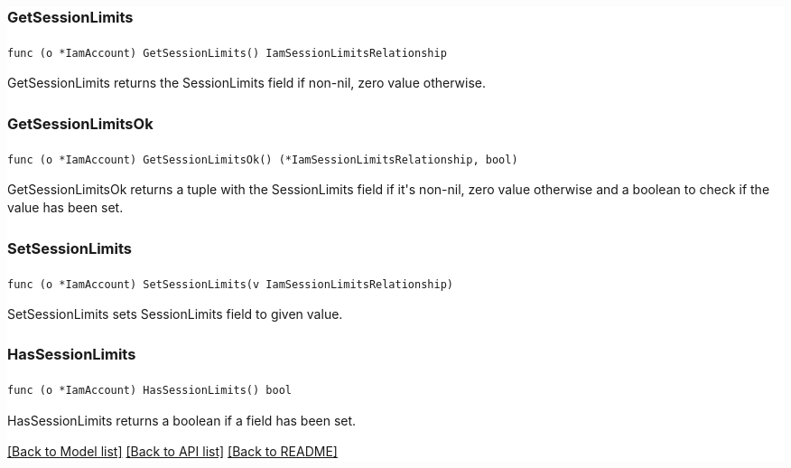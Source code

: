 ### GetSessionLimits

`func (o *IamAccount) GetSessionLimits() IamSessionLimitsRelationship`

GetSessionLimits returns the SessionLimits field if non-nil, zero value otherwise.

### GetSessionLimitsOk

`func (o *IamAccount) GetSessionLimitsOk() (*IamSessionLimitsRelationship, bool)`

GetSessionLimitsOk returns a tuple with the SessionLimits field if it's non-nil, zero value otherwise
and a boolean to check if the value has been set.

### SetSessionLimits

`func (o *IamAccount) SetSessionLimits(v IamSessionLimitsRelationship)`

SetSessionLimits sets SessionLimits field to given value.

### HasSessionLimits

`func (o *IamAccount) HasSessionLimits() bool`

HasSessionLimits returns a boolean if a field has been set.


[[Back to Model list]](../README.md#documentation-for-models) [[Back to API list]](../README.md#documentation-for-api-endpoints) [[Back to README]](../README.md)


